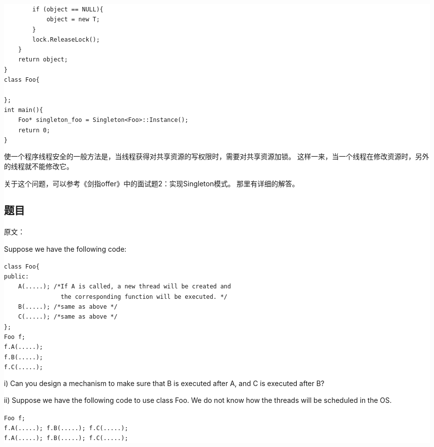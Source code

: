 ```
        if (object == NULL){
            object = new T;
        }
        lock.ReleaseLock();
    }
    return object;
}
class Foo{
    
};
int main(){
    Foo* singleton_foo = Singleton<Foo>::Instance();
    return 0;
}

```

使一个程序线程安全的一般方法是，当线程获得对共享资源的写权限时，需要对共享资源加锁。 这样一来，当一个线程在修改资源时，另外的线程就不能修改它。

关于这个问题，可以参考《剑指offer》中的面试题2：实现Singleton模式。 那里有详细的解答。



## 题目

原文：

Suppose we have the following code:

```
class Foo{
public:
	A(.....); /*If A is called, a new thread will be created and
				the corresponding function will be executed. */
	B(.....); /*same as above */
	C(.....); /*same as above */
};
Foo f;
f.A(.....);
f.B(.....);
f.C(.....);

```

i) Can you design a mechanism to make sure that B is executed after A, and C is executed after B?

ii) Suppose we have the following code to use class Foo. We do not know how the threads will be scheduled in the OS.

```
Foo f;
f.A(.....); f.B(.....);	f.C(.....);	
f.A(.....);	f.B(.....);	f.C(.....);

```
